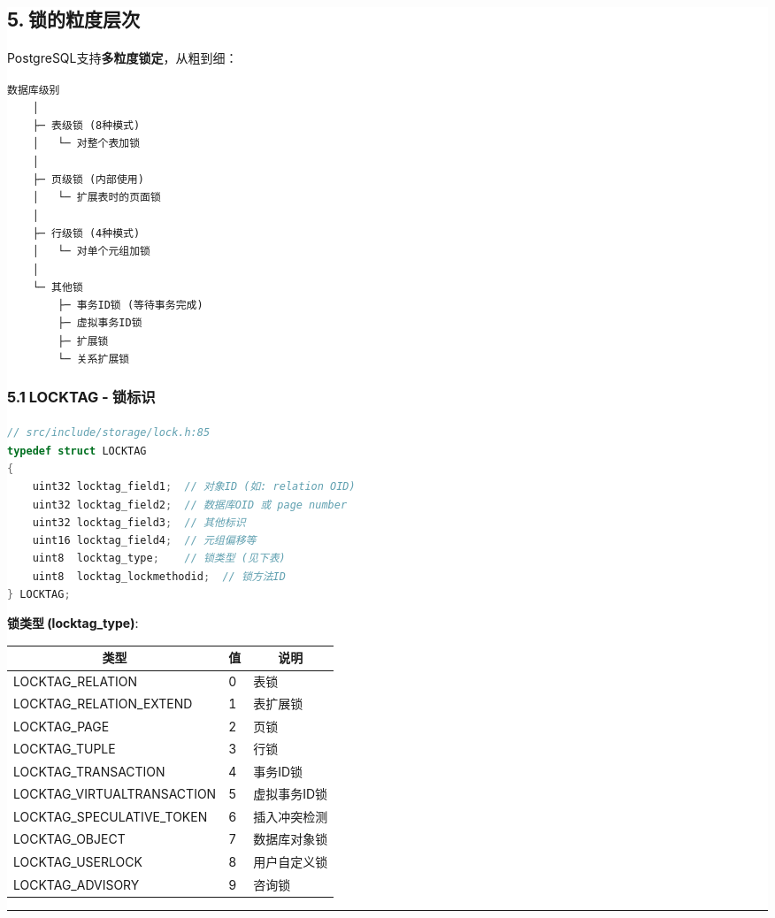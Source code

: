 
## 5. 锁的粒度层次

PostgreSQL支持**多粒度锁定**，从粗到细：

```
数据库级别
    │
    ├─ 表级锁 (8种模式)
    │   └─ 对整个表加锁
    │
    ├─ 页级锁 (内部使用)
    │   └─ 扩展表时的页面锁
    │
    ├─ 行级锁 (4种模式)
    │   └─ 对单个元组加锁
    │
    └─ 其他锁
        ├─ 事务ID锁 (等待事务完成)
        ├─ 虚拟事务ID锁
        ├─ 扩展锁
        └─ 关系扩展锁
```

### 5.1 LOCKTAG - 锁标识

```c
// src/include/storage/lock.h:85
typedef struct LOCKTAG
{
    uint32 locktag_field1;  // 对象ID (如: relation OID)
    uint32 locktag_field2;  // 数据库OID 或 page number
    uint32 locktag_field3;  // 其他标识
    uint16 locktag_field4;  // 元组偏移等
    uint8  locktag_type;    // 锁类型 (见下表)
    uint8  locktag_lockmethodid;  // 锁方法ID
} LOCKTAG;
```

**锁类型 (locktag_type)**:

| 类型 | 值 | 说明 |
|------|-----|------|
| LOCKTAG_RELATION | 0 | 表锁 |
| LOCKTAG_RELATION_EXTEND | 1 | 表扩展锁 |
| LOCKTAG_PAGE | 2 | 页锁 |
| LOCKTAG_TUPLE | 3 | 行锁 |
| LOCKTAG_TRANSACTION | 4 | 事务ID锁 |
| LOCKTAG_VIRTUALTRANSACTION | 5 | 虚拟事务ID锁 |
| LOCKTAG_SPECULATIVE_TOKEN | 6 | 插入冲突检测 |
| LOCKTAG_OBJECT | 7 | 数据库对象锁 |
| LOCKTAG_USERLOCK | 8 | 用户自定义锁 |
| LOCKTAG_ADVISORY | 9 | 咨询锁 |

---